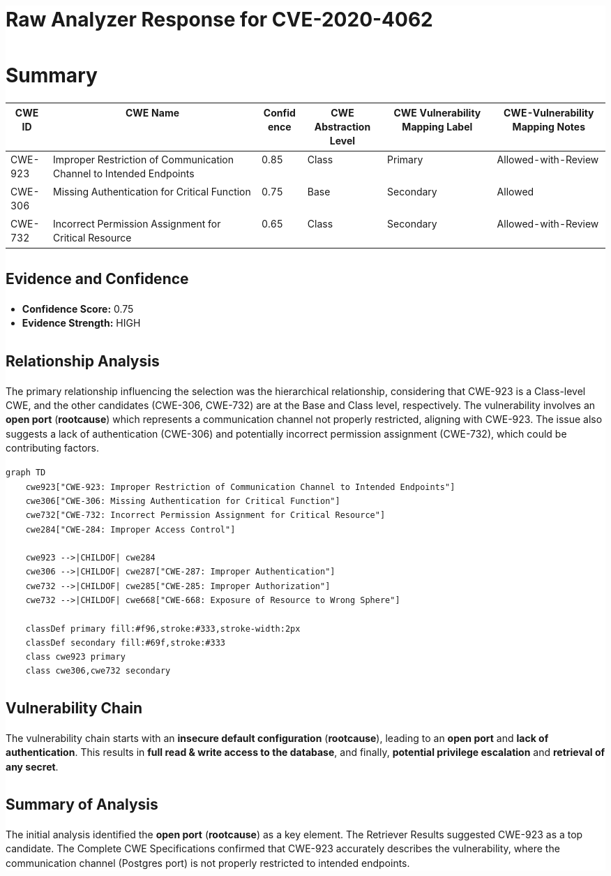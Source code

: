 # Raw Analyzer Response for CVE-2020-4062

# Summary
| CWE ID    | CWE Name                                                                | Confidence | CWE Abstraction Level | CWE Vulnerability Mapping Label | CWE-Vulnerability Mapping Notes |
| --------- | ----------------------------------------------------------------------- | ---------- | ----------------------- | ------------------------------- | ----------------------------- |
| CWE-923     | Improper Restriction of Communication Channel to Intended Endpoints     | 0.85       | Class                   | Primary                         | Allowed-with-Review           |
| CWE-306     | Missing Authentication for Critical Function                          | 0.75       | Base                    | Secondary                       | Allowed                       |
| CWE-732     | Incorrect Permission Assignment for Critical Resource                 | 0.65       | Class                   | Secondary                       | Allowed-with-Review           |

## Evidence and Confidence

*   **Confidence Score:** 0.75
*   **Evidence Strength:** HIGH

## Relationship Analysis
The primary relationship influencing the selection was the hierarchical relationship, considering that CWE-923 is a Class-level CWE, and the other candidates (CWE-306, CWE-732) are at the Base and Class level, respectively. The vulnerability involves an **open port** (**rootcause**) which represents a communication channel not properly restricted, aligning with CWE-923. The issue also suggests a lack of authentication (CWE-306) and potentially incorrect permission assignment (CWE-732), which could be contributing factors.

```mermaid
graph TD
    cwe923["CWE-923: Improper Restriction of Communication Channel to Intended Endpoints"]
    cwe306["CWE-306: Missing Authentication for Critical Function"]
    cwe732["CWE-732: Incorrect Permission Assignment for Critical Resource"]
    cwe284["CWE-284: Improper Access Control"]

    cwe923 -->|CHILDOF| cwe284
    cwe306 -->|CHILDOF| cwe287["CWE-287: Improper Authentication"]
    cwe732 -->|CHILDOF| cwe285["CWE-285: Improper Authorization"]
    cwe732 -->|CHILDOF| cwe668["CWE-668: Exposure of Resource to Wrong Sphere"]

    classDef primary fill:#f96,stroke:#333,stroke-width:2px
    classDef secondary fill:#69f,stroke:#333
    class cwe923 primary
    class cwe306,cwe732 secondary
```

## Vulnerability Chain
The vulnerability chain starts with an **insecure default configuration** (**rootcause**), leading to an **open port** and **lack of authentication**. This results in **full read & write access to the database**, and finally, **potential privilege escalation** and **retrieval of any secret**.

## Summary of Analysis
The initial analysis identified the **open port** (**rootcause**) as a key element. The Retriever Results suggested CWE-923 as a top candidate. The Complete CWE Specifications confirmed that CWE-923 accurately describes the vulnerability, where the communication channel (Postgres port) is not properly restricted to intended endpoints.
